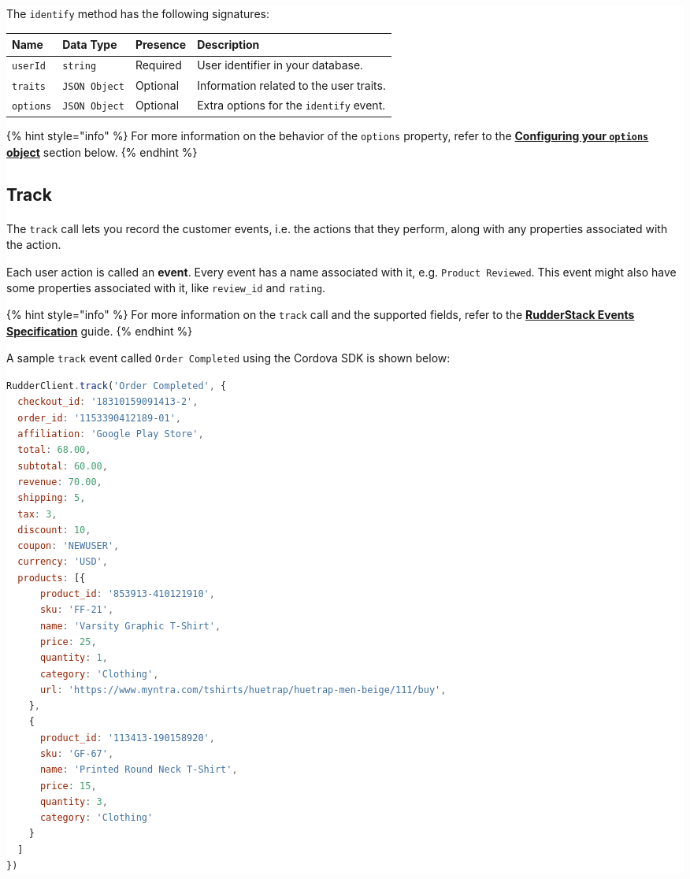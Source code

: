The `identify` method has the following signatures:

| Name | Data Type | Presence | Description |
| :--- | :--- | :--- | :--- |
| `userId` | `string` | Required | User identifier in your database. |
| `traits` | `JSON Object` | Optional | Information related to the user traits. |
| `options` | `JSON Object` | Optional | Extra options for the `identify` event. |

{% hint style="info" %}
For more information on the behavior of the `options` property, refer to the [**Configuring your `options` object**](https://docs.rudderstack.com/stream-sources/rudderstack-sdk-integration-guides/rudderstack-cordova-sdk#configuring-your-options-object) section below.
{% endhint %}

## Track

The `track` call lets you record the customer events, i.e. the actions that they perform, along with any properties associated with the action.

Each user action is called an **event**. Every event has a name associated with it, e.g. `Product Reviewed`. This event might also have some properties associated with it, like `review_id` and `rating`.

{% hint style="info" %}
For more information on the `track` call and the supported fields, refer to the [**RudderStack Events Specification**](https://docs.rudderstack.com/rudderstack-api/api-specification/rudderstack-spec/track) guide.
{% endhint %}

A sample `track` event called `Order Completed` using the Cordova SDK is shown below:

```javascript
RudderClient.track('Order Completed', {
  checkout_id: '18310159091413-2',
  order_id: '1153390412189-01',
  affiliation: 'Google Play Store',
  total: 68.00,
  subtotal: 60.00,
  revenue: 70.00,
  shipping: 5,
  tax: 3,
  discount: 10,
  coupon: 'NEWUSER',
  currency: 'USD',
  products: [{
      product_id: '853913-410121910',
      sku: 'FF-21',
      name: 'Varsity Graphic T-Shirt',
      price: 25,
      quantity: 1,
      category: 'Clothing',
      url: 'https://www.myntra.com/tshirts/huetrap/huetrap-men-beige/111/buy',
    },
    {
      product_id: '113413-190158920',
      sku: 'GF-67',
      name: 'Printed Round Neck T-Shirt',
      price: 15,
      quantity: 3,
      category: 'Clothing'
    }
  ]
})
```
